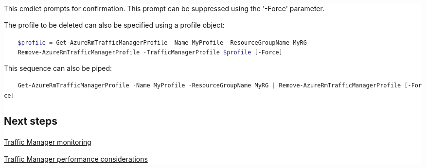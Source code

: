 This cmdlet prompts for confirmation. This prompt can be suppressed using the '-Force' parameter.

The profile to be deleted can also be specified using a profile object:

```powershell
    $profile = Get-AzureRmTrafficManagerProfile -Name MyProfile -ResourceGroupName MyRG
    Remove-AzureRmTrafficManagerProfile -TrafficManagerProfile $profile [-Force]
```

This sequence can also be piped:

```powershell
    Get-AzureRmTrafficManagerProfile -Name MyProfile -ResourceGroupName MyRG | Remove-AzureRmTrafficManagerProfile [-Force]
```

## <a name="next-steps"></a>Next steps

[Traffic Manager monitoring](traffic-manager-monitoring.md)

[Traffic Manager performance considerations](traffic-manager-performance-considerations.md)
